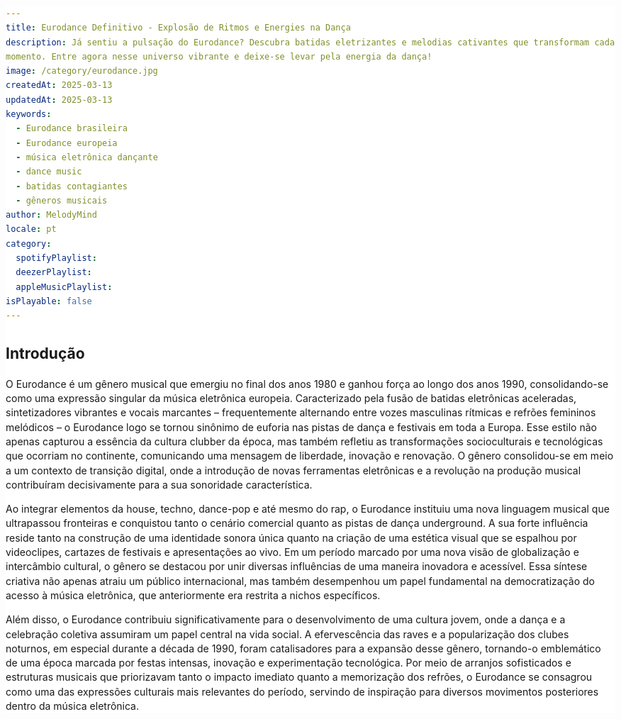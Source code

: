 ```yaml
---
title: Eurodance Definitivo - Explosão de Ritmos e Energies na Dança
description: Já sentiu a pulsação do Eurodance? Descubra batidas eletrizantes e melodias cativantes que transformam cada momento. Entre agora nesse universo vibrante e deixe-se levar pela energia da dança!
image: /category/eurodance.jpg
createdAt: 2025-03-13
updatedAt: 2025-03-13
keywords:
  - Eurodance brasileira
  - Eurodance europeia
  - música eletrônica dançante
  - dance music
  - batidas contagiantes
  - gêneros musicais
author: MelodyMind
locale: pt
category:
  spotifyPlaylist: 
  deezerPlaylist: 
  appleMusicPlaylist: 
isPlayable: false
---
```



## Introdução

O Eurodance é um gênero musical que emergiu no final dos anos 1980 e ganhou força ao longo dos anos 1990, consolidando-se como uma expressão singular da música eletrônica europeia. Caracterizado pela fusão de batidas eletrônicas aceleradas, sintetizadores vibrantes e vocais marcantes – frequentemente alternando entre vozes masculinas rítmicas e refrões femininos melódicos – o Eurodance logo se tornou sinônimo de euforia nas pistas de dança e festivais em toda a Europa. Esse estilo não apenas capturou a essência da cultura clubber da época, mas também refletiu as transformações socioculturais e tecnológicas que ocorriam no continente, comunicando uma mensagem de liberdade, inovação e renovação. O gênero consolidou-se em meio a um contexto de transição digital, onde a introdução de novas ferramentas eletrônicas e a revolução na produção musical contribuíram decisivamente para a sua sonoridade característica.  

Ao integrar elementos da house, techno, dance-pop e até mesmo do rap, o Eurodance instituiu uma nova linguagem musical que ultrapassou fronteiras e conquistou tanto o cenário comercial quanto as pistas de dança underground. A sua forte influência reside tanto na construção de uma identidade sonora única quanto na criação de uma estética visual que se espalhou por videoclipes, cartazes de festivais e apresentações ao vivo. Em um período marcado por uma nova visão de globalização e intercâmbio cultural, o gênero se destacou por unir diversas influências de uma maneira inovadora e acessível. Essa síntese criativa não apenas atraiu um público internacional, mas também desempenhou um papel fundamental na democratização do acesso à música eletrônica, que anteriormente era restrita a nichos específicos.  

Além disso, o Eurodance contribuiu significativamente para o desenvolvimento de uma cultura jovem, onde a dança e a celebração coletiva assumiram um papel central na vida social. A efervescência das raves e a popularização dos clubes noturnos, em especial durante a década de 1990, foram catalisadores para a expansão desse gênero, tornando-o emblemático de uma época marcada por festas intensas, inovação e experimentação tecnológica. Por meio de arranjos sofisticados e estruturas musicais que priorizavam tanto o impacto imediato quanto a memorização dos refrões, o Eurodance se consagrou como uma das expressões culturais mais relevantes do período, servindo de inspiração para diversos movimentos posteriores dentro da música eletrônica.  
